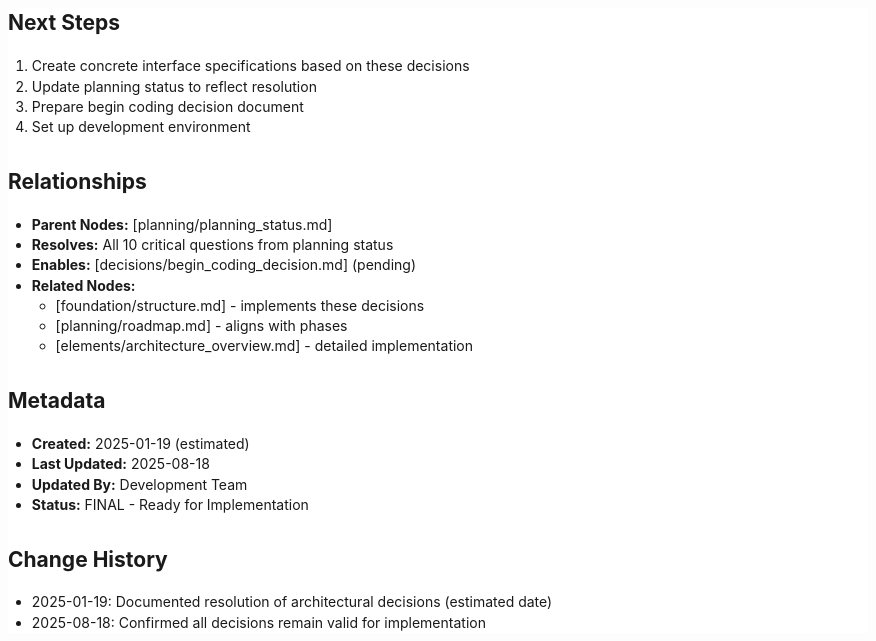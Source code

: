 ## Next Steps

1. Create concrete interface specifications based on these decisions
2. Update planning status to reflect resolution
3. Prepare begin coding decision document
4. Set up development environment

## Relationships
- **Parent Nodes:** [planning/planning_status.md]
- **Resolves:** All 10 critical questions from planning status
- **Enables:** [decisions/begin_coding_decision.md] (pending)
- **Related Nodes:** 
  - [foundation/structure.md] - implements these decisions
  - [planning/roadmap.md] - aligns with phases
  - [elements/architecture_overview.md] - detailed implementation

## Metadata
- **Created:** 2025-01-19 (estimated)
- **Last Updated:** 2025-08-18
- **Updated By:** Development Team
- **Status:** FINAL - Ready for Implementation

## Change History
- 2025-01-19: Documented resolution of architectural decisions (estimated date)
- 2025-08-18: Confirmed all decisions remain valid for implementation